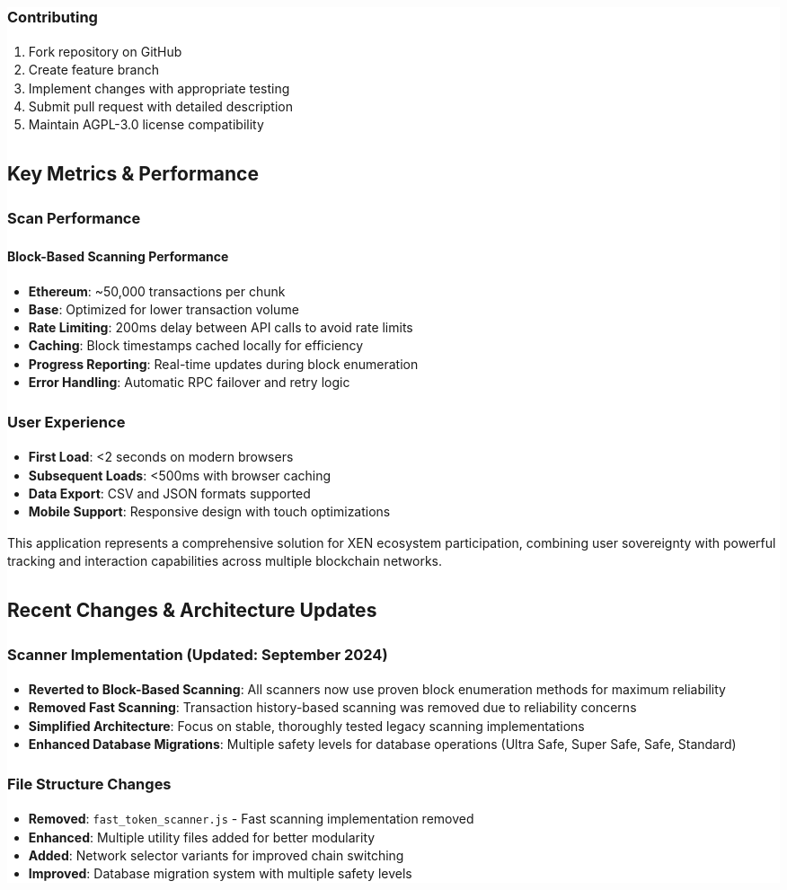 ### Contributing
1. Fork repository on GitHub
2. Create feature branch
3. Implement changes with appropriate testing
4. Submit pull request with detailed description
5. Maintain AGPL-3.0 license compatibility

## Key Metrics & Performance

### Scan Performance

#### Block-Based Scanning Performance  
- **Ethereum**: ~50,000 transactions per chunk
- **Base**: Optimized for lower transaction volume
- **Rate Limiting**: 200ms delay between API calls to avoid rate limits
- **Caching**: Block timestamps cached locally for efficiency
- **Progress Reporting**: Real-time updates during block enumeration
- **Error Handling**: Automatic RPC failover and retry logic

### User Experience
- **First Load**: <2 seconds on modern browsers
- **Subsequent Loads**: <500ms with browser caching
- **Data Export**: CSV and JSON formats supported
- **Mobile Support**: Responsive design with touch optimizations

This application represents a comprehensive solution for XEN ecosystem participation, combining user sovereignty with powerful tracking and interaction capabilities across multiple blockchain networks.

## Recent Changes & Architecture Updates

### Scanner Implementation (Updated: September 2024)
- **Reverted to Block-Based Scanning**: All scanners now use proven block enumeration methods for maximum reliability
- **Removed Fast Scanning**: Transaction history-based scanning was removed due to reliability concerns
- **Simplified Architecture**: Focus on stable, thoroughly tested legacy scanning implementations
- **Enhanced Database Migrations**: Multiple safety levels for database operations (Ultra Safe, Super Safe, Safe, Standard)

### File Structure Changes
- **Removed**: `fast_token_scanner.js` - Fast scanning implementation removed
- **Enhanced**: Multiple utility files added for better modularity
- **Added**: Network selector variants for improved chain switching
- **Improved**: Database migration system with multiple safety levels